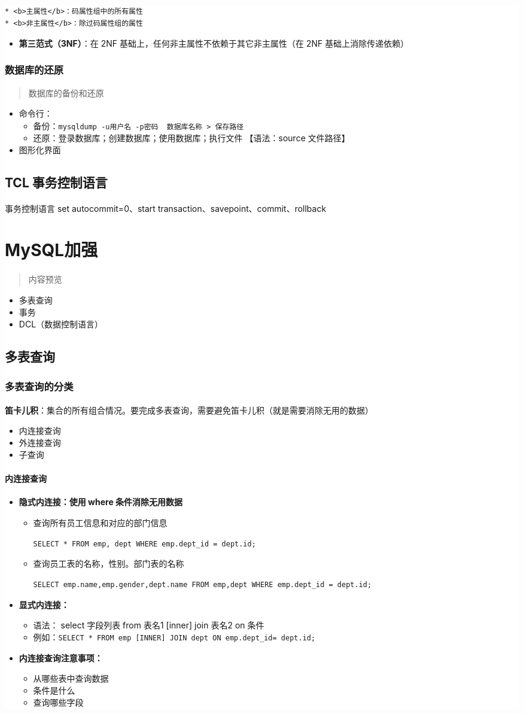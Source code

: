 	* <b>主属性</b>：码属性组中的所有属性
	* <b>非主属性</b>：除过码属性组的属性

- <b>第三范式（3NF）</b>：在 2NF 基础上，任何非主属性不依赖于其它非主属性（在 2NF 基础上消除传递依赖）

### 数据库的还原

> 数据库的备份和还原

- 命令行：
  - 备份：`mysqldump -u用户名 -p密码  数据库名称 > 保存路径`
  - 还原：登录数据库；创建数据库；使用数据库；执行文件   【语法：source  文件路径】
- 图形化界面

## TCL 事务控制语言

事务控制语言 set autocommit=0、start transaction、savepoint、commit、rollback

# MySQL加强

> 内容预览

- 多表查询
- 事务
- DCL（数据控制语言）

## 多表查询

### 多表查询的分类

<b>笛卡儿积</b>：集合的所有组合情况。要完成多表查询，需要避免笛卡儿积（就是需要消除无用的数据）

-  内连接查询
- 外连接查询
- 子查询

#### 内连接查询

- <b>隐式内连接：使用 where 条件消除无用数据</b>

  - 查询所有员工信息和对应的部门信息

    `SELECT * FROM emp, dept WHERE emp.dept_id = dept.id;`

  - 查询员工表的名称，性别。部门表的名称

    `SELECT emp.name,emp.gender,dept.name FROM emp,dept WHERE emp.dept_id = dept.id;`

- <b>显式内连接：</b>
  
  - 语法： select 字段列表 from 表名1 [inner] join 表名2 on 条件
  - 例如：`SELECT * FROM emp [INNER] JOIN dept ON emp.dept_id= dept.id;`	
  
- <b>内连接查询注意事项：</b>
  
  - 从哪些表中查询数据
  - 条件是什么
  - 查询哪些字段

